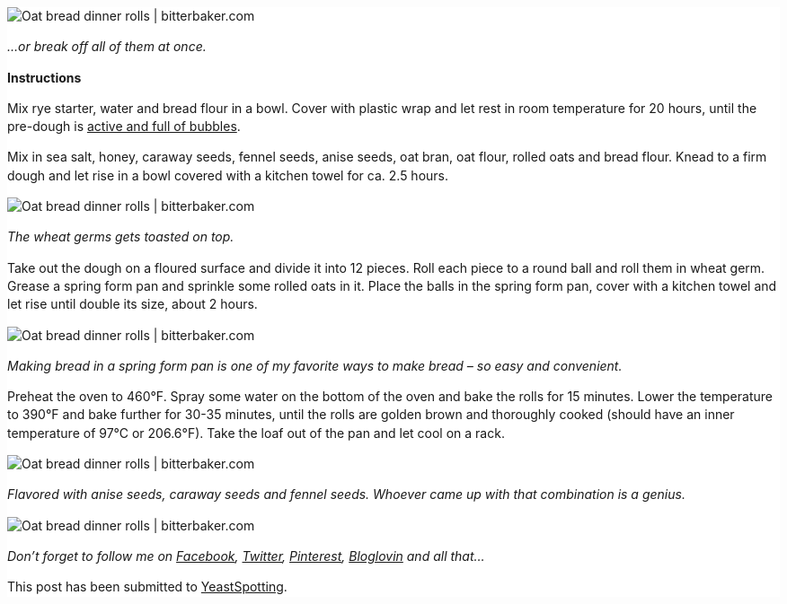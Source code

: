 <img class="pinthis" title="Oat bread dinner rolls | bitterbaker.com" alt="Oat bread dinner rolls | bitterbaker.com" src="http://bitterbaker.com/images/oat-bread-dinner-rolls7.jpg" width="800" />
  
_&#8230;or break off all of them at once._

**Instructions**
  
Mix rye starter, water and bread flour in a bowl. Cover with plastic wrap and let rest in room temperature for 20 hours, until the pre-dough is <a title="What an active pre-dough looks like" href="/what-an-active-pre-dough-looks-like/" target="_blank">active and full of bubbles</a>.

Mix in sea salt, honey, caraway seeds, fennel seeds, anise seeds, oat bran, oat flour, rolled oats and bread flour. Knead to a firm dough and let rise in a bowl covered with a kitchen towel for ca. 2.5 hours.

<img class="pinthis" title="Oat bread dinner rolls | bitterbaker.com" alt="Oat bread dinner rolls | bitterbaker.com" src="http://bitterbaker.com/images/oat-bread-dinner-rolls2.jpg" width="800" />
  
_The wheat germs gets toasted on top._ 

Take out the dough on a floured surface and divide it into 12 pieces. Roll each piece to a round ball and roll them in wheat germ. Grease a spring form pan and sprinkle some rolled oats in it. Place the balls in the spring form pan, cover with a kitchen towel and let rise until double its size, about 2 hours.

<img class="pinthis" title="Oat bread dinner rolls | bitterbaker.com" alt="Oat bread dinner rolls | bitterbaker.com" src="http://bitterbaker.com/images/oat-bread-dinner-rolls6.jpg" width="800" />
  
_Making bread in a spring form pan is one of my favorite ways to make bread – so easy and convenient._

Preheat the oven to 460°F. Spray some water on the bottom of the oven and bake the rolls for 15 minutes. Lower the temperature to 390°F and bake further for 30-35 minutes, until the rolls are golden brown and thoroughly cooked (should have an inner temperature of 97°C or 206.6°F). Take the loaf out of the pan and let cool on a rack.

<img class="pinthis" title="Oat bread dinner rolls | bitterbaker.com" alt="Oat bread dinner rolls | bitterbaker.com" src="http://bitterbaker.com/images/oat-bread-dinner-rolls3.jpg" width="800" />
  
_Flavored with anise seeds, caraway seeds and fennel seeds. Whoever came up with that combination is a genius._

<img class="pinthis" title="Oat bread dinner rolls | bitterbaker.com" alt="Oat bread dinner rolls | bitterbaker.com" src="http://bitterbaker.com/images/oat-bread-dinner-rolls4.jpg" width="800" />
  
_Don&#8217;t forget to follow me on <a href="https://www.facebook.com/bitterbakerblog" target="_blank">Facebook</a>, <a href="https://twitter.com/bitter_baker" target="_blank">Twitter</a>, <a href="http://pinterest.com/bitterbaker/" target="_blank">Pinterest</a>, <a href="http://www.bloglovin.com/en/blog/4799901" target="_blank">Bloglovin</a> and all that&#8230;_ 

This post has been submitted to <a title="Yeast Spotting" href="http://www.wildyeastblog.com/category/yeastspotting/" target="_blank">YeastSpotting</a>.